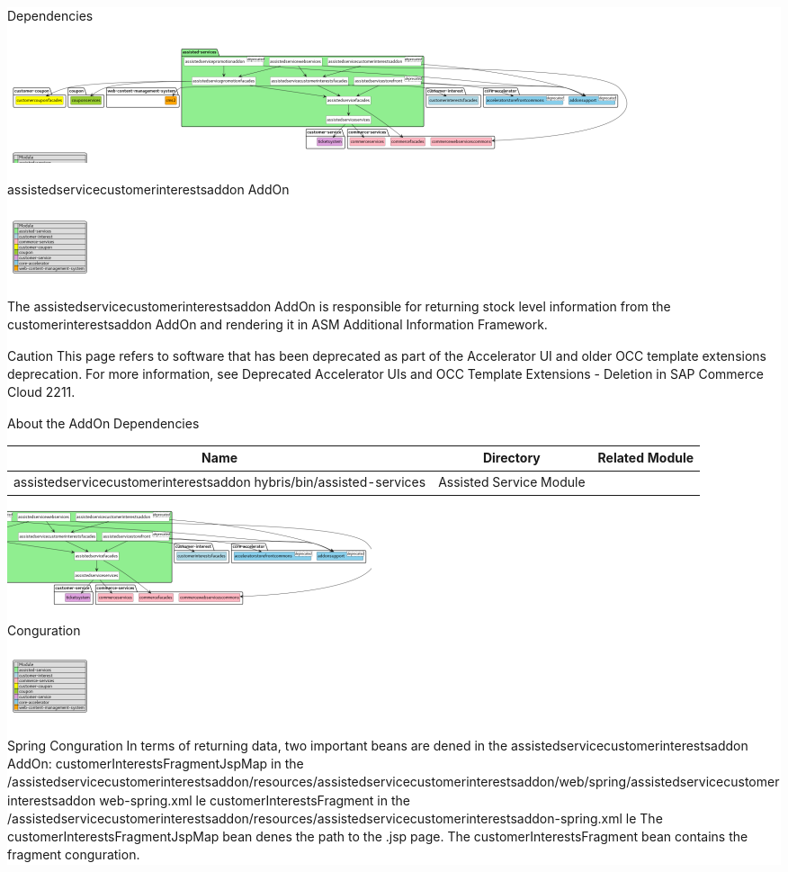Dependencies

![34_image_0.png](34_image_0.png)

assistedservicecustomerinterestsaddon AddOn

![34_image_1.png](34_image_1.png)

The assistedservicecustomerinterestsaddon AddOn is responsible for returning stock level information from the customerinterestsaddon AddOn and rendering it in ASM
Additional Information Framework.

 Caution This page refers to software that has been deprecated as part of the Accelerator UI and older OCC template extensions deprecation. For more information, see Deprecated Accelerator UIs and OCC Template Extensions - Deletion in SAP Commerce Cloud 2211.

About the AddOn Dependencies

| Name                                                               | Directory               | Related Module   |
|--------------------------------------------------------------------|-------------------------|------------------|
| assistedservicecustomerinterestsaddon hybris/bin/assisted-services | Assisted Service Module |                  |

![35_image_0.png](35_image_0.png)

Conguration

![35_image_1.png](35_image_1.png)

Spring Conguration In terms of returning data, two important beans are dened in the assistedservicecustomerinterestsaddon AddOn:
customerInterestsFragmentJspMap in the /assistedservicecustomerinterestsaddon/resources/assistedservicecustomerinterestsaddon/web/spring/assistedservicecustomerinterestsaddon web-spring.xml le customerInterestsFragment in the /assistedservicecustomerinterestsaddon/resources/assistedservicecustomerinterestsaddon-spring.xml le The customerInterestsFragmentJspMap bean denes the path to the .jsp page. The customerInterestsFragment bean contains the fragment conguration.
